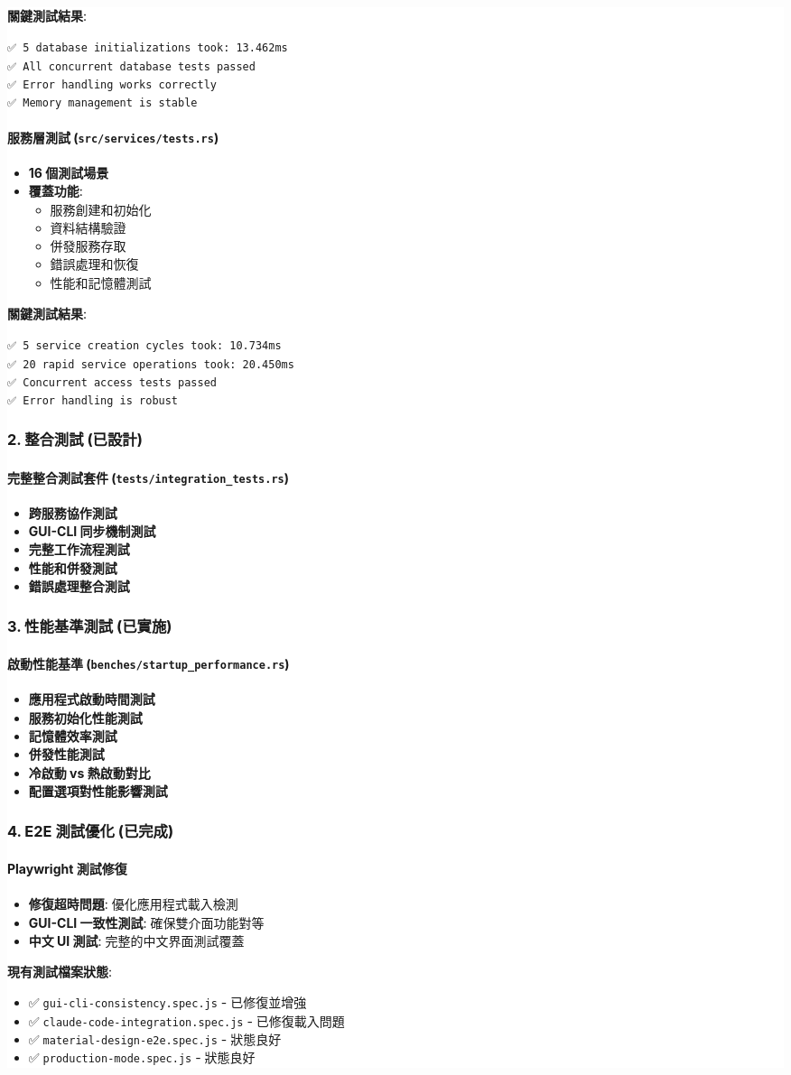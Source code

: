 **關鍵測試結果**:
```
✅ 5 database initializations took: 13.462ms
✅ All concurrent database tests passed
✅ Error handling works correctly
✅ Memory management is stable
```

#### 服務層測試 (`src/services/tests.rs`)
- **16 個測試場景**
- **覆蓋功能**:
  - 服務創建和初始化
  - 資料結構驗證
  - 併發服務存取
  - 錯誤處理和恢復
  - 性能和記憶體測試

**關鍵測試結果**:
```
✅ 5 service creation cycles took: 10.734ms
✅ 20 rapid service operations took: 20.450ms
✅ Concurrent access tests passed
✅ Error handling is robust
```

### 2. 整合測試 (已設計)

#### 完整整合測試套件 (`tests/integration_tests.rs`)
- **跨服務協作測試**
- **GUI-CLI 同步機制測試**
- **完整工作流程測試**
- **性能和併發測試**
- **錯誤處理整合測試**

### 3. 性能基準測試 (已實施)

#### 啟動性能基準 (`benches/startup_performance.rs`)
- **應用程式啟動時間測試**
- **服務初始化性能測試**
- **記憶體效率測試**
- **併發性能測試**
- **冷啟動 vs 熱啟動對比**
- **配置選項對性能影響測試**

### 4. E2E 測試優化 (已完成)

#### Playwright 測試修復
- **修復超時問題**: 優化應用程式載入檢測
- **GUI-CLI 一致性測試**: 確保雙介面功能對等
- **中文 UI 測試**: 完整的中文界面測試覆蓋

**現有測試檔案狀態**:
- ✅ `gui-cli-consistency.spec.js` - 已修復並增強
- ✅ `claude-code-integration.spec.js` - 已修復載入問題
- ✅ `material-design-e2e.spec.js` - 狀態良好
- ✅ `production-mode.spec.js` - 狀態良好
